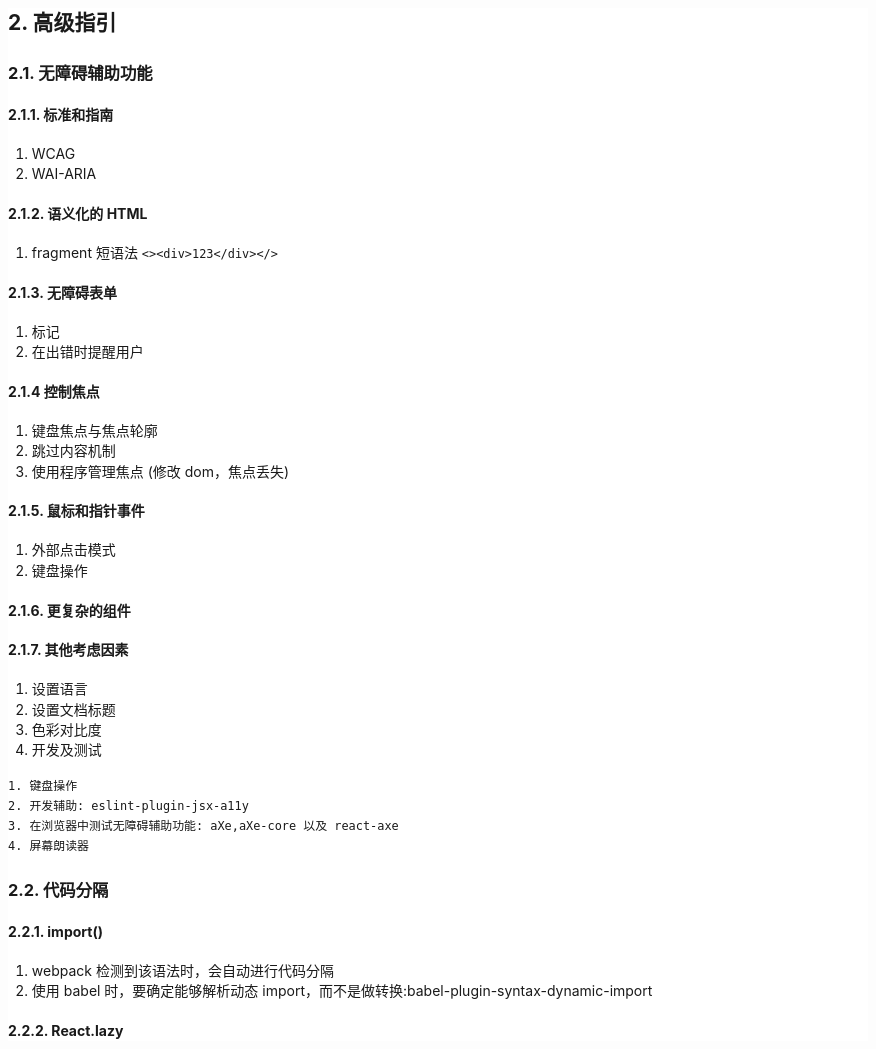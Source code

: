 ## 2. 高级指引

### 2.1. 无障碍辅助功能

#### 2.1.1. 标准和指南

1. WCAG
2. WAI-ARIA

#### 2.1.2. 语义化的 HTML

1. fragment 短语法 `<><div>123</div></>`

#### 2.1.3. 无障碍表单

1. 标记
2. 在出错时提醒用户

#### 2.1.4 控制焦点

1. 键盘焦点与焦点轮廓
2. 跳过内容机制
3. 使用程序管理焦点 (修改 dom，焦点丢失)

#### 2.1.5. 鼠标和指针事件

1. 外部点击模式
2. 键盘操作

#### 2.1.6. 更复杂的组件

#### 2.1.7. 其他考虑因素

1. 设置语言
2. 设置文档标题
3. 色彩对比度
4. 开发及测试

```
1. 键盘操作
2. 开发辅助: eslint-plugin-jsx-a11y
3. 在浏览器中测试无障碍辅助功能: aXe,aXe-core 以及 react-axe
4. 屏幕朗读器
```

### 2.2. 代码分隔

#### 2.2.1. import()

1. webpack 检测到该语法时，会自动进行代码分隔
2. 使用 babel 时，要确定能够解析动态 import，而不是做转换:babel-plugin-syntax-dynamic-import

#### 2.2.2. React.lazy
